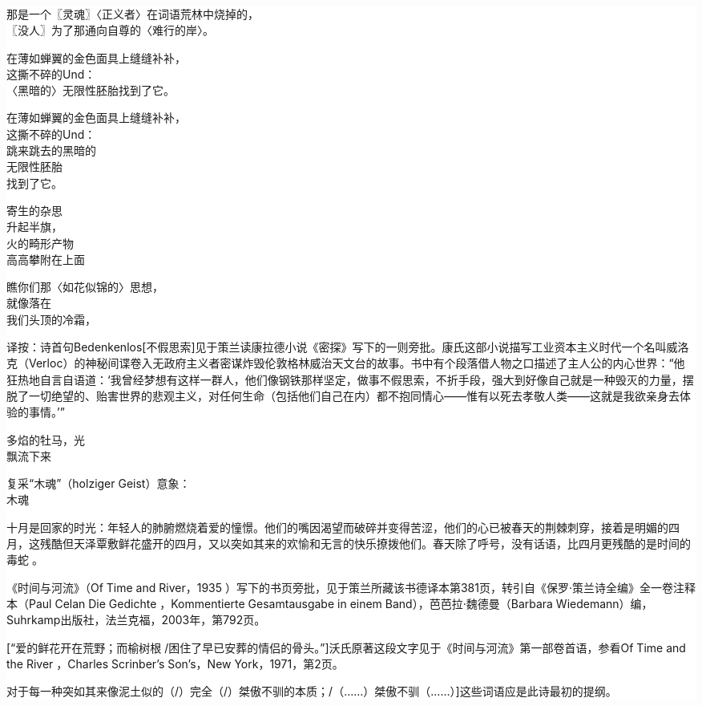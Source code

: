  

那是一个〖灵魂〗〈正义者〉在词语荒林中烧掉的，    
〖没人〗为了那通向自尊的〈难行的岸〉。    

 

在薄如蝉翼的金色面具上缝缝补补，    
这撕不碎的Und：    
〈黑暗的〉无限性胚胎找到了它。

 

在薄如蝉翼的金色面具上缝缝补补，    
这撕不碎的Und：    
跳来跳去的黑暗的    
无限性胚胎    
找到了它。

 

寄生的杂思    
升起半旗，    
火的畸形产物    
高高攀附在上面

 

瞧你们那〈如花似锦的〉思想，    
就像落在    
我们头顶的冷霜，

 

译按：诗首句Bedenkenlos[不假思索]见于策兰读康拉德小说《密探》写下的一则旁批。康氏这部小说描写工业资本主义时代一个名叫威洛克（Verloc）的神秘间谍卷入无政府主义者密谋炸毁伦敦格林威治天文台的故事。书中有个段落借人物之口描述了主人公的内心世界：“他狂热地自言自语道：‘我曾经梦想有这样一群人，他们像钢铁那样坚定，做事不假思索，不折手段，强大到好像自己就是一种毁灭的力量，摆脱了一切绝望的、贻害世界的悲观主义，对任何生命（包括他们自己在内）都不抱同情心——惟有以死去孝敬人类——这就是我欲亲身去体验的事情。’”

 

多焰的牡马，光    
飘流下来

 

复采“木魂”（holziger Geist）意象：    
木魂

 

十月是回家的时光：年轻人的肺腑燃烧着爱的憧憬。他们的嘴因渴望而破碎并变得苦涩，他们的心已被春天的荆棘刺穿，接着是明媚的四月，这残酷但天泽覃敷鲜花盛开的四月，又以突如其来的欢愉和无言的快乐撩拨他们。春天除了呼号，没有话语，比四月更残酷的是时间的毒蛇 。

 

《时间与河流》（Of Time and River，1935 ）写下的书页旁批，见于策兰所藏该书德译本第381页，转引自《保罗·策兰诗全编》全一卷注释本（Paul Celan Die Gedichte ，Kommentierte Gesamtausgabe in einem Band），芭芭拉·魏德曼（Barbara Wiedemann）编，Suhrkamp出版社，法兰克福，2003年，第792页。

 

[“爱的鲜花开在荒野；而榆树根 /困住了早已安葬的情侣的骨头。”]沃氏原著这段文字见于《时间与河流》第一部卷首语，参看Of Time and the River ，Charles Scrinber’s Son’s，New York，1971，第2页。

 

对于每一种突如其来像泥土似的（/）完全（/）桀傲不驯的本质；/（……）桀傲不驯（……）]这些词语应是此诗最初的提纲。

